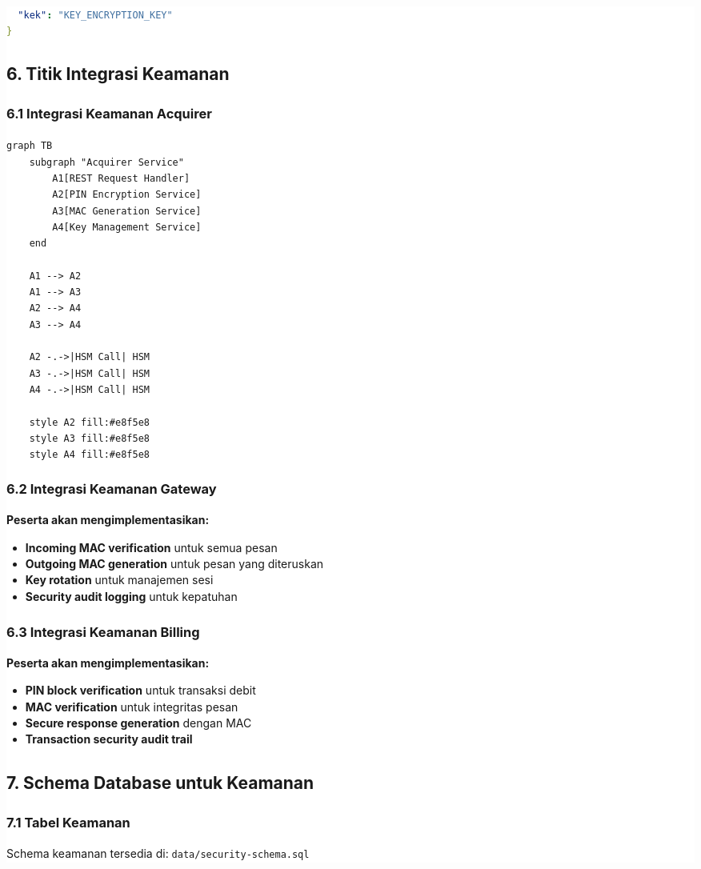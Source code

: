 ```yaml
  "kek": "KEY_ENCRYPTION_KEY"
}
```

## 6. Titik Integrasi Keamanan

### 6.1 Integrasi Keamanan Acquirer
```mermaid
graph TB
    subgraph "Acquirer Service"
        A1[REST Request Handler]
        A2[PIN Encryption Service]
        A3[MAC Generation Service]
        A4[Key Management Service]
    end

    A1 --> A2
    A1 --> A3
    A2 --> A4
    A3 --> A4

    A2 -.->|HSM Call| HSM
    A3 -.->|HSM Call| HSM
    A4 -.->|HSM Call| HSM

    style A2 fill:#e8f5e8
    style A3 fill:#e8f5e8
    style A4 fill:#e8f5e8
```

### 6.2 Integrasi Keamanan Gateway
**Peserta akan mengimplementasikan:**
- **Incoming MAC verification** untuk semua pesan
- **Outgoing MAC generation** untuk pesan yang diteruskan
- **Key rotation** untuk manajemen sesi
- **Security audit logging** untuk kepatuhan

### 6.3 Integrasi Keamanan Billing
**Peserta akan mengimplementasikan:**
- **PIN block verification** untuk transaksi debit
- **MAC verification** untuk integritas pesan
- **Secure response generation** dengan MAC
- **Transaction security audit trail**

## 7. Schema Database untuk Keamanan

### 7.1 Tabel Keamanan
Schema keamanan tersedia di: `data/security-schema.sql`
